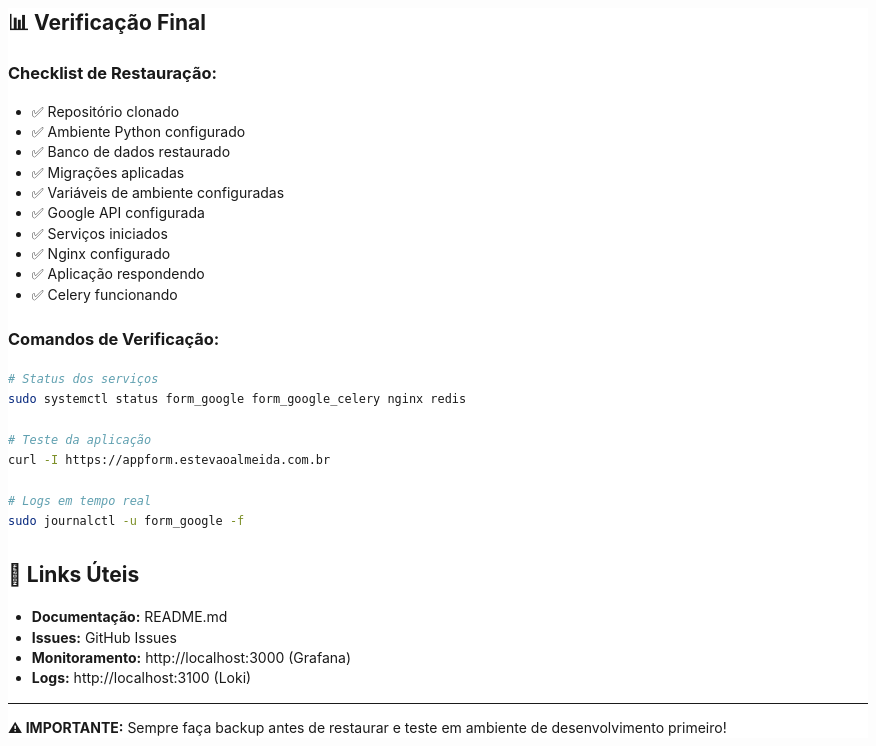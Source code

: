 ## 📊 **Verificação Final**

### **Checklist de Restauração:**

- ✅ Repositório clonado
- ✅ Ambiente Python configurado
- ✅ Banco de dados restaurado
- ✅ Migrações aplicadas
- ✅ Variáveis de ambiente configuradas
- ✅ Google API configurada
- ✅ Serviços iniciados
- ✅ Nginx configurado
- ✅ Aplicação respondendo
- ✅ Celery funcionando

### **Comandos de Verificação:**

```bash
# Status dos serviços
sudo systemctl status form_google form_google_celery nginx redis

# Teste da aplicação
curl -I https://appform.estevaoalmeida.com.br

# Logs em tempo real
sudo journalctl -u form_google -f
```

## 🔗 **Links Úteis**

- **Documentação:** README.md
- **Issues:** GitHub Issues
- **Monitoramento:** http://localhost:3000 (Grafana)
- **Logs:** http://localhost:3100 (Loki)

---

**⚠️ IMPORTANTE:** Sempre faça backup antes de restaurar e teste em ambiente de desenvolvimento primeiro!
